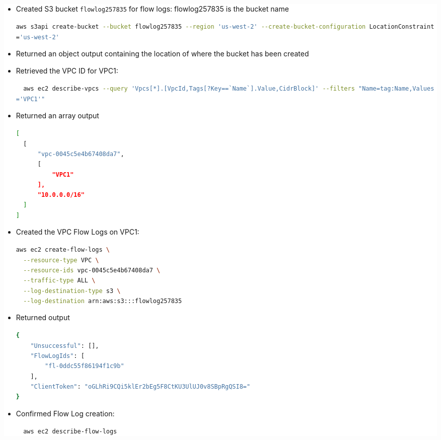 - Created S3 bucket `flowlog257835` for flow logs:
  flowlog257835 is the bucket name

  ```bash
  aws s3api create-bucket --bucket flowlog257835 --region 'us-west-2' --create-bucket-configuration LocationConstraint='us-west-2'
  ```

- Returned an object output containing the location of where the bucket has been created

- Retrieved the VPC ID for VPC1:

  ```bash
    aws ec2 describe-vpcs --query 'Vpcs[*].[VpcId,Tags[?Key==`Name`].Value,CidrBlock]' --filters "Name=tag:Name,Values='VPC1'"
  ```

- Returned an array output

  ```bash
  [
    [
        "vpc-0045c5e4b67408da7",
        [
            "VPC1"
        ],
        "10.0.0.0/16"
    ]
  ]
  ```

- Created the VPC Flow Logs on VPC1:

  ```bash
  aws ec2 create-flow-logs \
    --resource-type VPC \
    --resource-ids vpc-0045c5e4b67408da7 \
    --traffic-type ALL \
    --log-destination-type s3 \
    --log-destination arn:aws:s3:::flowlog257835
  ```

- Returned output

  ```bash
  {
      "Unsuccessful": [],
      "FlowLogIds": [
          "fl-0ddc55f86194f1c9b"
      ],
      "ClientToken": "oGLhRi9CQi5klEr2bEg5F8CtKU3UlUJ0v8SBpRgQSI8="
  }
  ```

- Confirmed Flow Log creation:

  ```bash
    aws ec2 describe-flow-logs
  ```
